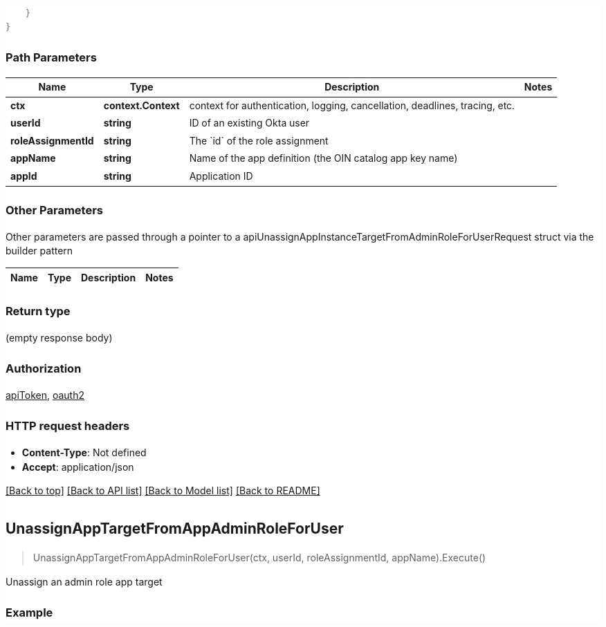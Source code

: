 ```go
	}
}
```

### Path Parameters


Name | Type | Description  | Notes
------------- | ------------- | ------------- | -------------
**ctx** | **context.Context** | context for authentication, logging, cancellation, deadlines, tracing, etc.
**userId** | **string** | ID of an existing Okta user | 
**roleAssignmentId** | **string** | The &#x60;id&#x60; of the role assignment | 
**appName** | **string** | Name of the app definition (the OIN catalog app key name) | 
**appId** | **string** | Application ID | 

### Other Parameters

Other parameters are passed through a pointer to a apiUnassignAppInstanceTargetFromAdminRoleForUserRequest struct via the builder pattern


Name | Type | Description  | Notes
------------- | ------------- | ------------- | -------------





### Return type

 (empty response body)

### Authorization

[apiToken](../README.md#apiToken), [oauth2](../README.md#oauth2)

### HTTP request headers

- **Content-Type**: Not defined
- **Accept**: application/json

[[Back to top]](#) [[Back to API list]](../README.md#documentation-for-api-endpoints)
[[Back to Model list]](../README.md#documentation-for-models)
[[Back to README]](../README.md)


## UnassignAppTargetFromAppAdminRoleForUser

> UnassignAppTargetFromAppAdminRoleForUser(ctx, userId, roleAssignmentId, appName).Execute()

Unassign an admin role app target



### Example

